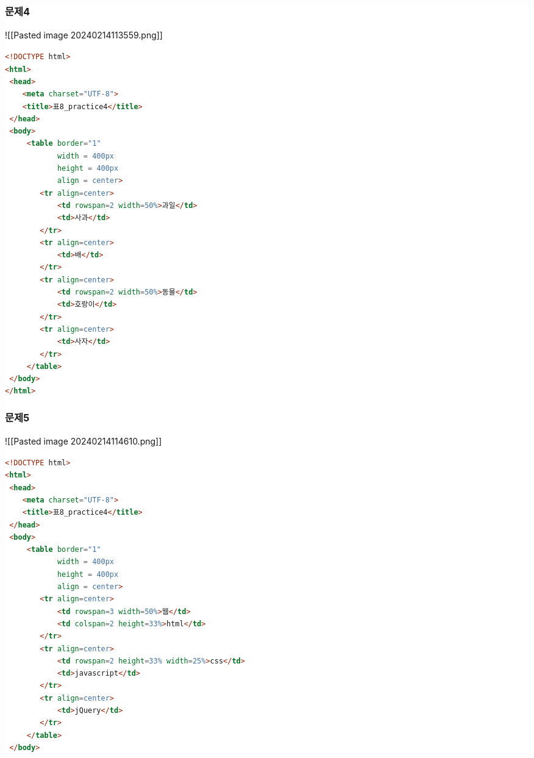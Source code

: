 

### 문제4
![[Pasted image 20240214113559.png]]
```HTML
<!DOCTYPE html>
<html>
 <head>
 	<meta charset="UTF-8">
 	<title>표8_practice4</title>
 </head>
 <body>
 	 <table border="1"
 	 		width = 400px
 	 		height = 400px
 	 		align = center>
		<tr align=center>
			<td rowspan=2 width=50%>과일</td>
			<td>사과</td>
		</tr>
		<tr align=center>
			<td>배</td>
		</tr>
		<tr align=center>
			<td rowspan=2 width=50%>동물</td>
			<td>호랑이</td>
		</tr>
		<tr align=center>
			<td>사자</td>
		</tr>
 	 </table>
 </body>
</html>
```



### 문제5
![[Pasted image 20240214114610.png]]
```html
<!DOCTYPE html>
<html>
 <head>
 	<meta charset="UTF-8">
 	<title>표8_practice4</title>
 </head>
 <body>
 	 <table border="1"
 	 		width = 400px
 	 		height = 400px
 	 		align = center>
		<tr align=center>
			<td rowspan=3 width=50%>웹</td>
			<td colspan=2 height=33%>html</td>
		</tr>
		<tr align=center>
			<td rowspan=2 height=33% width=25%>css</td>
			<td>javascript</td>
		</tr>
		<tr align=center>
			<td>jQuery</td>
		</tr>
 	 </table>
 </body>
```